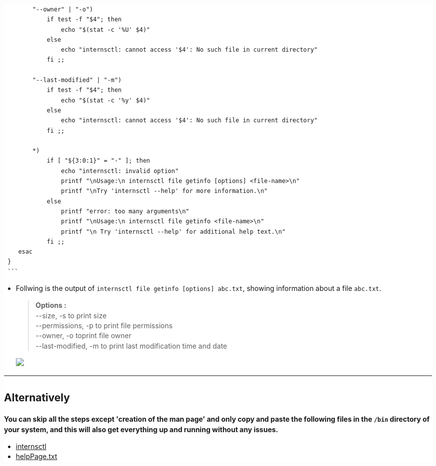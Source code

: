 			"--owner" | "-o")
				if test -f "$4"; then
					echo "$(stat -c '%U' $4)"
				else
					echo "internsctl: cannot access '$4': No such file in current directory"
				fi ;;

			"--last-modified" | "-m")
				if test -f "$4"; then
					echo "$(stat -c '%y' $4)"
				else
					echo "internsctl: cannot access '$4': No such file in current directory"
				fi ;;

			*)
				if [ "${3:0:1}" = "-" ]; then
					echo "internsctl: invalid option"
					printf "\nUsage:\n internsctl file getinfo [options] <file-name>\n"
					printf "\nTry 'internsctl --help' for more information.\n"
				else
					printf "error: too many arguments\n"
					printf "\nUsage:\n internsctl file getinfo <file-name>\n"
					printf "\n Try 'internsctl --help' for additional help text.\n"
				fi ;;
		esac
     }
     ```
   * Follwing is the output of `internsctl file getinfo [options] abc.txt`, showing information about a file `abc.txt`.
   
     > **Options :**\
     > --size, -s to print size\
     > --permissions, -p to print file permissions\
     > --owner, -o toprint file owner\
     > --last-modified, -m to print last modification time and date

     <img src = "/images/img_12.png">

---------------------------------------------------------------------------------------------------------------------------------------------------------------------------------

## Alternatively

 **You can skip all the steps except 'creation of the man page' and only copy and paste the following files in the `/bin` directory of your system, and this will also get everything up and running without any issues.**
 
 * [internsctl](https://github.com/dexter1918/Task_-Level1_Linux_Module/blob/main/internsctl)
 * [helpPage.txt](https://github.com/dexter1918/Task_-Level1_Linux_Module/blob/main/helpPage.txt)
